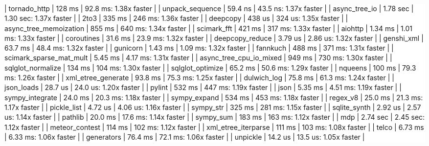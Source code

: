 | tornado_http            | 128 ms                                                 | 92.8 ms: 1.38x faster                                  |
| unpack_sequence         | 59.4 ns                                                | 43.5 ns: 1.37x faster                                  |
| async_tree_io           | 1.78 sec                                               | 1.30 sec: 1.37x faster                                 |
| 2to3                    | 335 ms                                                 | 246 ms: 1.36x faster                                   |
| deepcopy                | 438 us                                                 | 324 us: 1.35x faster                                   |
| async_tree_memoization  | 855 ms                                                 | 640 ms: 1.34x faster                                   |
| scimark_fft             | 421 ms                                                 | 317 ms: 1.33x faster                                   |
| aiohttp                 | 1.34 ms                                                | 1.01 ms: 1.33x faster                                  |
| coroutines              | 31.6 ms                                                | 23.9 ms: 1.32x faster                                  |
| deepcopy_reduce         | 3.79 us                                                | 2.86 us: 1.32x faster                                  |
| genshi_xml              | 63.7 ms                                                | 48.4 ms: 1.32x faster                                  |
| gunicorn                | 1.43 ms                                                | 1.09 ms: 1.32x faster                                  |
| fannkuch                | 488 ms                                                 | 371 ms: 1.31x faster                                   |
| scimark_sparse_mat_mult | 5.45 ms                                                | 4.17 ms: 1.31x faster                                  |
| async_tree_cpu_io_mixed | 949 ms                                                 | 730 ms: 1.30x faster                                   |
| sqlglot_normalize       | 134 ms                                                 | 104 ms: 1.30x faster                                   |
| sqlglot_optimize        | 65.2 ms                                                | 50.6 ms: 1.29x faster                                  |
| nqueens                 | 100 ms                                                 | 79.3 ms: 1.26x faster                                  |
| xml_etree_generate      | 93.8 ms                                                | 75.3 ms: 1.25x faster                                  |
| dulwich_log             | 75.8 ms                                                | 61.3 ms: 1.24x faster                                  |
| json_loads              | 28.7 us                                                | 24.0 us: 1.20x faster                                  |
| pylint                  | 532 ms                                                 | 447 ms: 1.19x faster                                   |
| json                    | 5.35 ms                                                | 4.51 ms: 1.19x faster                                  |
| sympy_integrate         | 24.0 ms                                                | 20.3 ms: 1.18x faster                                  |
| sympy_expand            | 534 ms                                                 | 453 ms: 1.18x faster                                   |
| regex_v8                | 25.0 ms                                                | 21.3 ms: 1.17x faster                                  |
| pickle_list             | 4.72 us                                                | 4.06 us: 1.16x faster                                  |
| sympy_str               | 325 ms                                                 | 281 ms: 1.15x faster                                   |
| sqlite_synth            | 2.92 us                                                | 2.57 us: 1.14x faster                                  |
| pathlib                 | 20.0 ms                                                | 17.6 ms: 1.14x faster                                  |
| sympy_sum               | 183 ms                                                 | 163 ms: 1.12x faster                                   |
| mdp                     | 2.74 sec                                               | 2.45 sec: 1.12x faster                                 |
| meteor_contest          | 114 ms                                                 | 102 ms: 1.12x faster                                   |
| xml_etree_iterparse     | 111 ms                                                 | 103 ms: 1.08x faster                                   |
| telco                   | 6.73 ms                                                | 6.33 ms: 1.06x faster                                  |
| generators              | 76.4 ms                                                | 72.1 ms: 1.06x faster                                  |
| unpickle                | 14.2 us                                                | 13.5 us: 1.05x faster                                  |